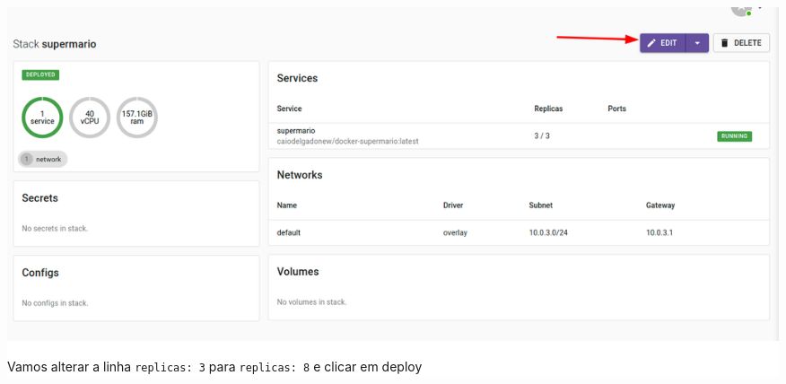 ![Swarmpit Edit Stack](resources/08swarmpit-stack.png)

Vamos alterar a linha `replicas: 3` para `replicas: 8` e clicar em deploy

